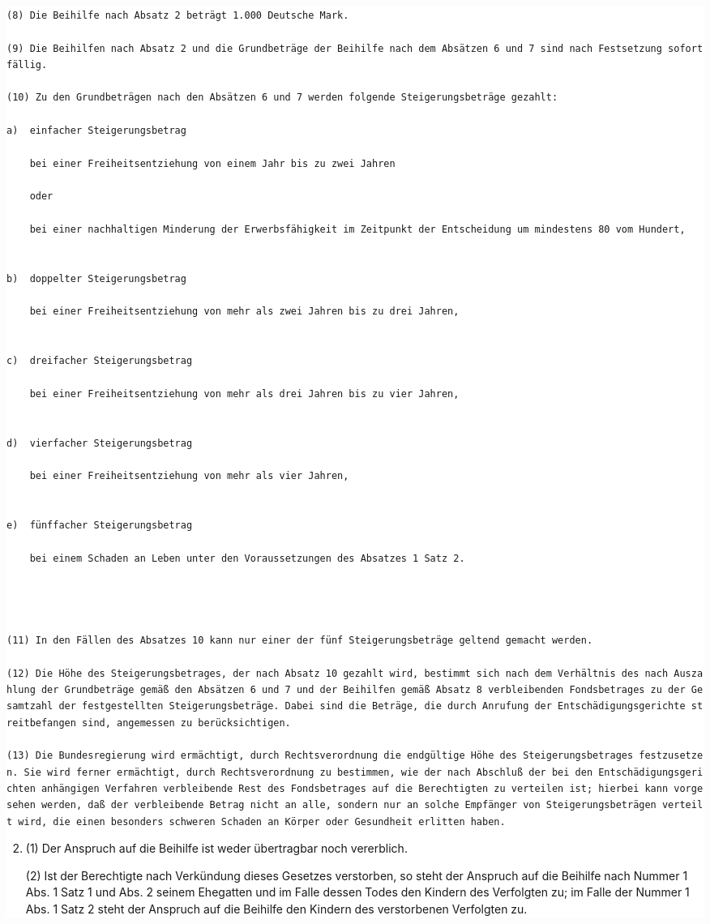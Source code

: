     (8) Die Beihilfe nach Absatz 2 beträgt 1.000 Deutsche Mark.

    (9) Die Beihilfen nach Absatz 2 und die Grundbeträge der Beihilfe nach dem Absätzen 6 und 7 sind nach Festsetzung sofort fällig.

    (10) Zu den Grundbeträgen nach den Absätzen 6 und 7 werden folgende Steigerungsbeträge gezahlt:

    a)  einfacher Steigerungsbetrag

        bei einer Freiheitsentziehung von einem Jahr bis zu zwei Jahren

        oder

        bei einer nachhaltigen Minderung der Erwerbsfähigkeit im Zeitpunkt der Entscheidung um mindestens 80 vom Hundert,


    b)  doppelter Steigerungsbetrag

        bei einer Freiheitsentziehung von mehr als zwei Jahren bis zu drei Jahren,


    c)  dreifacher Steigerungsbetrag

        bei einer Freiheitsentziehung von mehr als drei Jahren bis zu vier Jahren,


    d)  vierfacher Steigerungsbetrag

        bei einer Freiheitsentziehung von mehr als vier Jahren,


    e)  fünffacher Steigerungsbetrag

        bei einem Schaden an Leben unter den Voraussetzungen des Absatzes 1 Satz 2.




    (11) In den Fällen des Absatzes 10 kann nur einer der fünf Steigerungsbeträge geltend gemacht werden.

    (12) Die Höhe des Steigerungsbetrages, der nach Absatz 10 gezahlt wird, bestimmt sich nach dem Verhältnis des nach Auszahlung der Grundbeträge gemäß den Absätzen 6 und 7 und der Beihilfen gemäß Absatz 8 verbleibenden Fondsbetrages zu der Gesamtzahl der festgestellten Steigerungsbeträge. Dabei sind die Beträge, die durch Anrufung der Entschädigungsgerichte streitbefangen sind, angemessen zu berücksichtigen.

    (13) Die Bundesregierung wird ermächtigt, durch Rechtsverordnung die endgültige Höhe des Steigerungsbetrages festzusetzen. Sie wird ferner ermächtigt, durch Rechtsverordnung zu bestimmen, wie der nach Abschluß der bei den Entschädigungsgerichten anhängigen Verfahren verbleibende Rest des Fondsbetrages auf die Berechtigten zu verteilen ist; hierbei kann vorgesehen werden, daß der verbleibende Betrag nicht an alle, sondern nur an solche Empfänger von Steigerungsbeträgen verteilt wird, die einen besonders schweren Schaden an Körper oder Gesundheit erlitten haben.


2.  (1) Der Anspruch auf die Beihilfe ist weder übertragbar noch vererblich.

    (2) Ist der Berechtigte nach Verkündung dieses Gesetzes verstorben, so steht der Anspruch auf die Beihilfe nach Nummer 1 Abs. 1 Satz 1 und Abs. 2 seinem Ehegatten und im Falle dessen Todes den Kindern des Verfolgten zu; im Falle der Nummer 1 Abs. 1 Satz 2 steht der Anspruch auf die Beihilfe den Kindern des verstorbenen Verfolgten zu.

